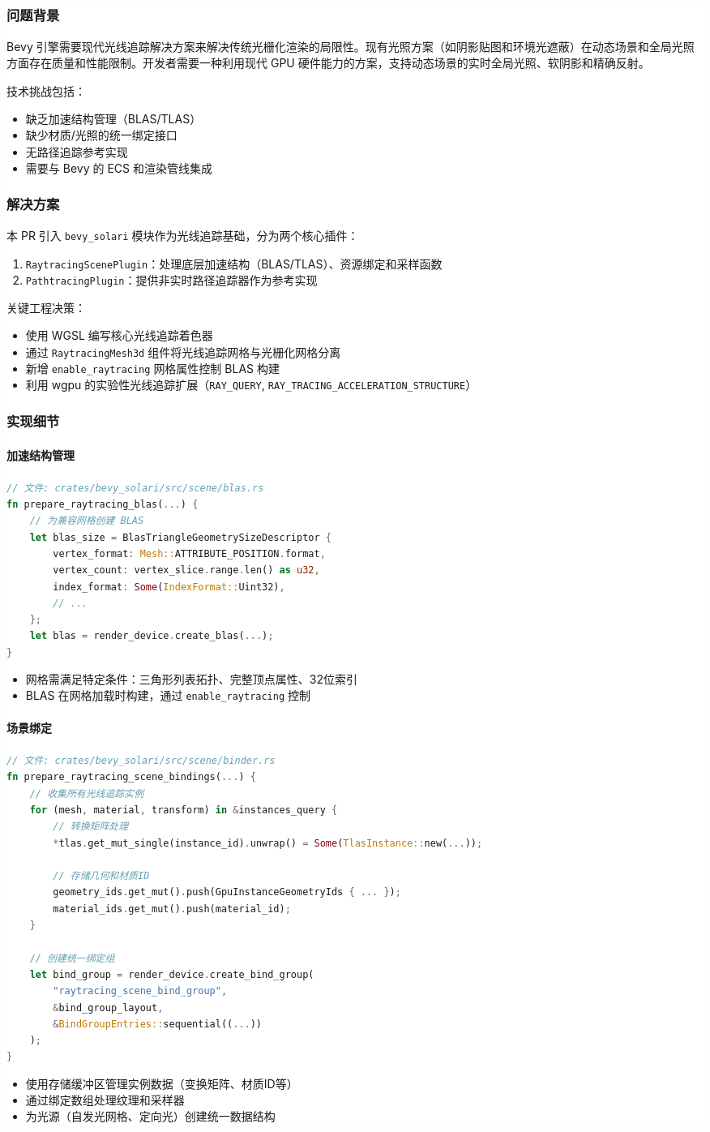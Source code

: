 ### 问题背景
Bevy 引擎需要现代光线追踪解决方案来解决传统光栅化渲染的局限性。现有光照方案（如阴影贴图和环境光遮蔽）在动态场景和全局光照方面存在质量和性能限制。开发者需要一种利用现代 GPU 硬件能力的方案，支持动态场景的实时全局光照、软阴影和精确反射。

技术挑战包括：
- 缺乏加速结构管理（BLAS/TLAS）
- 缺少材质/光照的统一绑定接口
- 无路径追踪参考实现
- 需要与 Bevy 的 ECS 和渲染管线集成

### 解决方案
本 PR 引入 `bevy_solari` 模块作为光线追踪基础，分为两个核心插件：
1. `RaytracingScenePlugin`：处理底层加速结构（BLAS/TLAS）、资源绑定和采样函数
2. `PathtracingPlugin`：提供非实时路径追踪器作为参考实现

关键工程决策：
- 使用 WGSL 编写核心光线追踪着色器
- 通过 `RaytracingMesh3d` 组件将光线追踪网格与光栅化网格分离
- 新增 `enable_raytracing` 网格属性控制 BLAS 构建
- 利用 wgpu 的实验性光线追踪扩展（`RAY_QUERY`, `RAY_TRACING_ACCELERATION_STRUCTURE`）

### 实现细节
#### 加速结构管理
```rust
// 文件: crates/bevy_solari/src/scene/blas.rs
fn prepare_raytracing_blas(...) {
    // 为兼容网格创建 BLAS
    let blas_size = BlasTriangleGeometrySizeDescriptor {
        vertex_format: Mesh::ATTRIBUTE_POSITION.format,
        vertex_count: vertex_slice.range.len() as u32,
        index_format: Some(IndexFormat::Uint32),
        // ...
    };
    let blas = render_device.create_blas(...);
}
```
- 网格需满足特定条件：三角形列表拓扑、完整顶点属性、32位索引
- BLAS 在网格加载时构建，通过 `enable_raytracing` 控制

#### 场景绑定
```rust
// 文件: crates/bevy_solari/src/scene/binder.rs
fn prepare_raytracing_scene_bindings(...) {
    // 收集所有光线追踪实例
    for (mesh, material, transform) in &instances_query {
        // 转换矩阵处理
        *tlas.get_mut_single(instance_id).unwrap() = Some(TlasInstance::new(...));
        
        // 存储几何和材质ID
        geometry_ids.get_mut().push(GpuInstanceGeometryIds { ... });
        material_ids.get_mut().push(material_id);
    }
    
    // 创建统一绑定组
    let bind_group = render_device.create_bind_group(
        "raytracing_scene_bind_group",
        &bind_group_layout,
        &BindGroupEntries::sequential((...))
    );
}
```
- 使用存储缓冲区管理实例数据（变换矩阵、材质ID等）
- 通过绑定数组处理纹理和采样器
- 为光源（自发光网格、定向光）创建统一数据结构